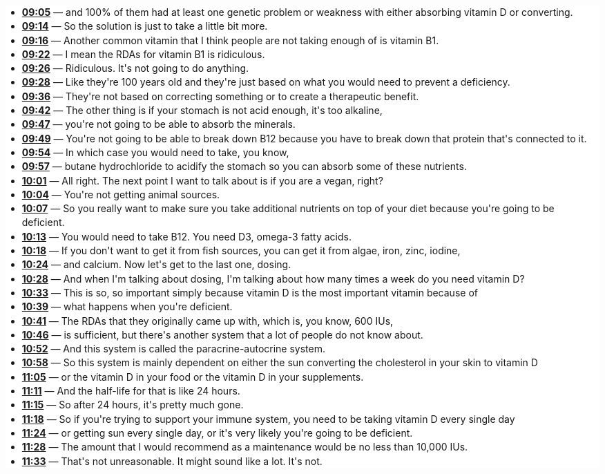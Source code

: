 - **[09:05](https://www.youtube.com/watch?v=_JrqyBwy_eo&t=545s)** — and 100% of them had at least one genetic problem or weakness with either absorbing vitamin D or converting.
- **[09:14](https://www.youtube.com/watch?v=_JrqyBwy_eo&t=554s)** — So the solution is just to take a little bit more.
- **[09:16](https://www.youtube.com/watch?v=_JrqyBwy_eo&t=556s)** — Another common vitamin that I think people are not taking enough of is vitamin B1.
- **[09:22](https://www.youtube.com/watch?v=_JrqyBwy_eo&t=562s)** — I mean the RDAs for vitamin B1 is ridiculous.
- **[09:26](https://www.youtube.com/watch?v=_JrqyBwy_eo&t=566s)** — Ridiculous. It's not going to do anything.
- **[09:28](https://www.youtube.com/watch?v=_JrqyBwy_eo&t=568s)** — Like they're 100 years old and they're just based on what you would need to prevent a deficiency.
- **[09:36](https://www.youtube.com/watch?v=_JrqyBwy_eo&t=576s)** — They're not based on correcting something or to create a therapeutic benefit.
- **[09:42](https://www.youtube.com/watch?v=_JrqyBwy_eo&t=582s)** — The other thing is if your stomach is not acid enough, it's too alkaline,
- **[09:47](https://www.youtube.com/watch?v=_JrqyBwy_eo&t=587s)** — you're not going to be able to absorb the minerals.
- **[09:49](https://www.youtube.com/watch?v=_JrqyBwy_eo&t=589s)** — You're not going to be able to break down B12 because you have to break down that protein that's connected to it.
- **[09:54](https://www.youtube.com/watch?v=_JrqyBwy_eo&t=594s)** — In which case you would need to take, you know,
- **[09:57](https://www.youtube.com/watch?v=_JrqyBwy_eo&t=597s)** — butane hydrochloride to acidify the stomach so you can absorb some of these nutrients.
- **[10:01](https://www.youtube.com/watch?v=_JrqyBwy_eo&t=601s)** — All right. The next point I want to talk about is if you are a vegan, right?
- **[10:04](https://www.youtube.com/watch?v=_JrqyBwy_eo&t=604s)** — You're not getting animal sources.
- **[10:07](https://www.youtube.com/watch?v=_JrqyBwy_eo&t=607s)** — So you really want to make sure you take additional nutrients on top of your diet because you're going to be deficient.
- **[10:13](https://www.youtube.com/watch?v=_JrqyBwy_eo&t=613s)** — You would need to take B12. You need D3, omega-3 fatty acids.
- **[10:18](https://www.youtube.com/watch?v=_JrqyBwy_eo&t=618s)** — If you don't want to get it from fish sources, you can get it from algae, iron, zinc, iodine,
- **[10:24](https://www.youtube.com/watch?v=_JrqyBwy_eo&t=624s)** — and calcium. Now let's get to the last one, dosing.
- **[10:28](https://www.youtube.com/watch?v=_JrqyBwy_eo&t=628s)** — And when I'm talking about dosing, I'm talking about how many times a week do you need vitamin D?
- **[10:33](https://www.youtube.com/watch?v=_JrqyBwy_eo&t=633s)** — This is so, so important simply because vitamin D is the most important vitamin because of
- **[10:39](https://www.youtube.com/watch?v=_JrqyBwy_eo&t=639s)** — what happens when you're deficient.
- **[10:41](https://www.youtube.com/watch?v=_JrqyBwy_eo&t=641s)** — The RDAs that they originally came up with, which is, you know, 600 IUs,
- **[10:46](https://www.youtube.com/watch?v=_JrqyBwy_eo&t=646s)** — is sufficient, but there's another system that a lot of people do not know about.
- **[10:52](https://www.youtube.com/watch?v=_JrqyBwy_eo&t=652s)** — And this system is called the paracrine-autocrine system.
- **[10:58](https://www.youtube.com/watch?v=_JrqyBwy_eo&t=658s)** — So this system is mainly dependent on either the sun converting the cholesterol in your skin to vitamin D
- **[11:05](https://www.youtube.com/watch?v=_JrqyBwy_eo&t=665s)** — or the vitamin D in your food or the vitamin D in your supplements.
- **[11:11](https://www.youtube.com/watch?v=_JrqyBwy_eo&t=671s)** — And the half-life for that is like 24 hours.
- **[11:15](https://www.youtube.com/watch?v=_JrqyBwy_eo&t=675s)** — So after 24 hours, it's pretty much gone.
- **[11:18](https://www.youtube.com/watch?v=_JrqyBwy_eo&t=678s)** — So if you're trying to support your immune system, you need to be taking vitamin D every single day
- **[11:24](https://www.youtube.com/watch?v=_JrqyBwy_eo&t=684s)** — or getting sun every single day, or it's very likely you're going to be deficient.
- **[11:28](https://www.youtube.com/watch?v=_JrqyBwy_eo&t=688s)** — The amount that I would recommend as a maintenance would be no less than 10,000 IUs.
- **[11:33](https://www.youtube.com/watch?v=_JrqyBwy_eo&t=693s)** — That's not unreasonable. It might sound like a lot. It's not.